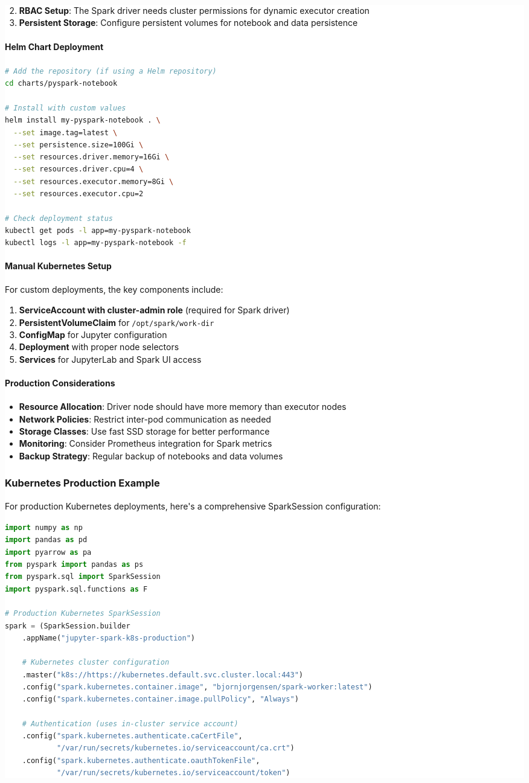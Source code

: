 2. **RBAC Setup**: The Spark driver needs cluster permissions for dynamic executor creation
3. **Persistent Storage**: Configure persistent volumes for notebook and data persistence

#### Helm Chart Deployment

```bash
# Add the repository (if using a Helm repository)
cd charts/pyspark-notebook

# Install with custom values
helm install my-pyspark-notebook . \
  --set image.tag=latest \
  --set persistence.size=100Gi \
  --set resources.driver.memory=16Gi \
  --set resources.driver.cpu=4 \
  --set resources.executor.memory=8Gi \
  --set resources.executor.cpu=2

# Check deployment status
kubectl get pods -l app=my-pyspark-notebook
kubectl logs -l app=my-pyspark-notebook -f
```

#### Manual Kubernetes Setup

For custom deployments, the key components include:

1. **ServiceAccount with cluster-admin role** (required for Spark driver)
2. **PersistentVolumeClaim** for `/opt/spark/work-dir`
3. **ConfigMap** for Jupyter configuration
4. **Deployment** with proper node selectors
5. **Services** for JupyterLab and Spark UI access

#### Production Considerations

- **Resource Allocation**: Driver node should have more memory than executor nodes
- **Network Policies**: Restrict inter-pod communication as needed
- **Storage Classes**: Use fast SSD storage for better performance
- **Monitoring**: Consider Prometheus integration for Spark metrics
- **Backup Strategy**: Regular backup of notebooks and data volumes

### Kubernetes Production Example

For production Kubernetes deployments, here's a comprehensive SparkSession configuration:

```python
import numpy as np
import pandas as pd
import pyarrow as pa
from pyspark import pandas as ps
from pyspark.sql import SparkSession
import pyspark.sql.functions as F

# Production Kubernetes SparkSession
spark = (SparkSession.builder
    .appName("jupyter-spark-k8s-production")
    
    # Kubernetes cluster configuration
    .master("k8s://https://kubernetes.default.svc.cluster.local:443")
    .config("spark.kubernetes.container.image", "bjornjorgensen/spark-worker:latest")
    .config("spark.kubernetes.container.image.pullPolicy", "Always")
    
    # Authentication (uses in-cluster service account)
    .config("spark.kubernetes.authenticate.caCertFile", 
            "/var/run/secrets/kubernetes.io/serviceaccount/ca.crt")
    .config("spark.kubernetes.authenticate.oauthTokenFile", 
            "/var/run/secrets/kubernetes.io/serviceaccount/token")
```